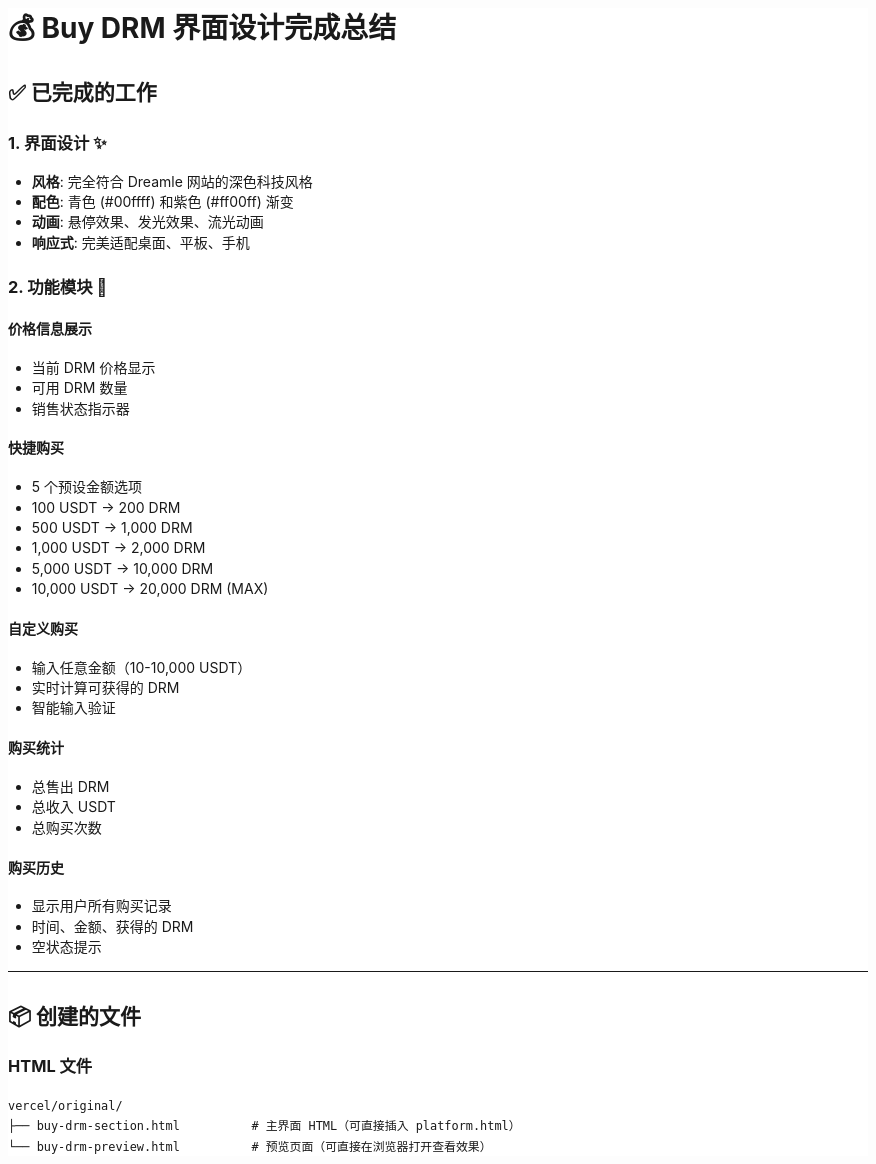 # 💰 Buy DRM 界面设计完成总结

## ✅ 已完成的工作

### 1. 界面设计 ✨
- **风格**: 完全符合 Dreamle 网站的深色科技风格
- **配色**: 青色 (#00ffff) 和紫色 (#ff00ff) 渐变
- **动画**: 悬停效果、发光效果、流光动画
- **响应式**: 完美适配桌面、平板、手机

### 2. 功能模块 🎯

#### 价格信息展示
- 当前 DRM 价格显示
- 可用 DRM 数量
- 销售状态指示器

#### 快捷购买
- 5 个预设金额选项
- 100 USDT → 200 DRM
- 500 USDT → 1,000 DRM
- 1,000 USDT → 2,000 DRM
- 5,000 USDT → 10,000 DRM
- 10,000 USDT → 20,000 DRM (MAX)

#### 自定义购买
- 输入任意金额（10-10,000 USDT）
- 实时计算可获得的 DRM
- 智能输入验证

#### 购买统计
- 总售出 DRM
- 总收入 USDT
- 总购买次数

#### 购买历史
- 显示用户所有购买记录
- 时间、金额、获得的 DRM
- 空状态提示

---

## 📦 创建的文件

### HTML 文件
```
vercel/original/
├── buy-drm-section.html          # 主界面 HTML（可直接插入 platform.html）
└── buy-drm-preview.html          # 预览页面（可直接在浏览器打开查看效果）
```
